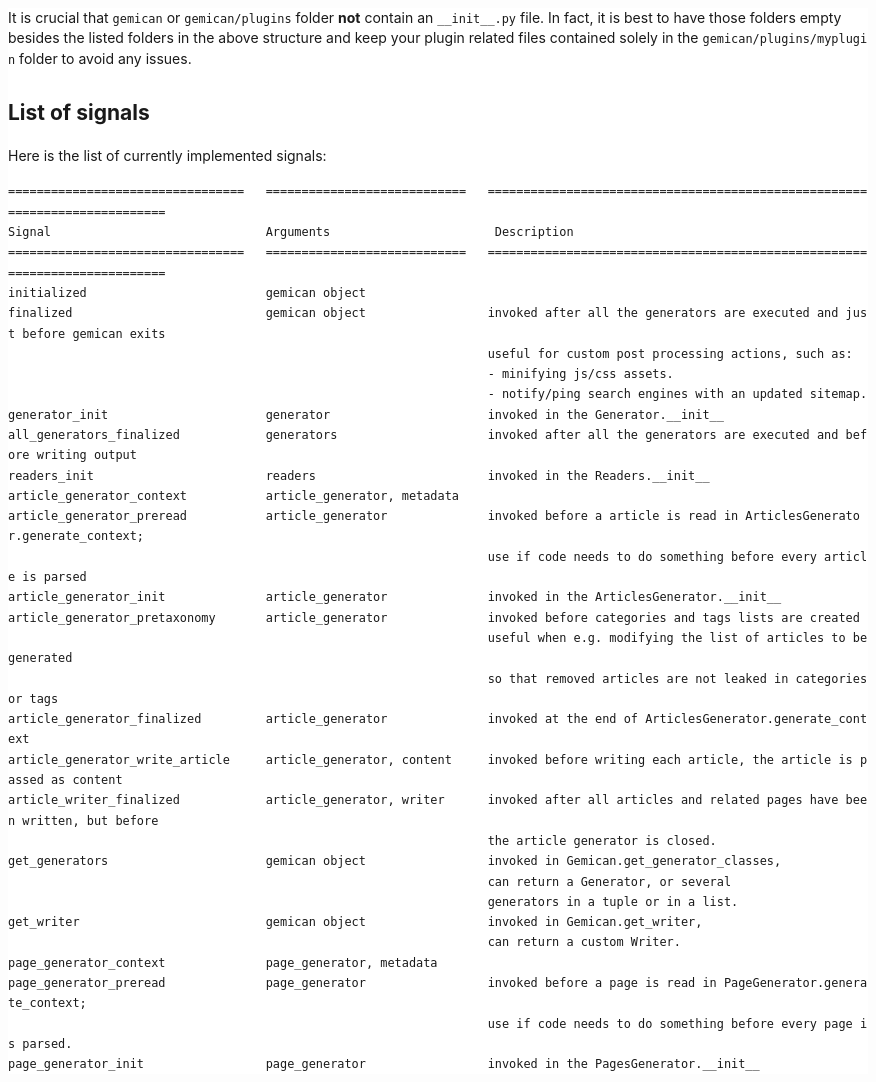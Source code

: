 It is crucial that `gemican` or `gemican/plugins` folder **not** contain
an `__init__.py` file. In fact, it is best to have those folders empty
besides the listed folders in the above structure and keep your plugin
related files contained solely in the `gemican/plugins/myplugin` folder
to avoid any issues.

## List of signals

Here is the list of currently implemented signals:

``` Table of plugin signals
=================================   ============================   ===========================================================================
Signal                              Arguments                       Description
=================================   ============================   ===========================================================================
initialized                         gemican object
finalized                           gemican object                 invoked after all the generators are executed and just before gemican exits
                                                                   useful for custom post processing actions, such as:
                                                                   - minifying js/css assets.
                                                                   - notify/ping search engines with an updated sitemap.
generator_init                      generator                      invoked in the Generator.__init__
all_generators_finalized            generators                     invoked after all the generators are executed and before writing output
readers_init                        readers                        invoked in the Readers.__init__
article_generator_context           article_generator, metadata
article_generator_preread           article_generator              invoked before a article is read in ArticlesGenerator.generate_context;
                                                                   use if code needs to do something before every article is parsed
article_generator_init              article_generator              invoked in the ArticlesGenerator.__init__
article_generator_pretaxonomy       article_generator              invoked before categories and tags lists are created
                                                                   useful when e.g. modifying the list of articles to be generated
                                                                   so that removed articles are not leaked in categories or tags
article_generator_finalized         article_generator              invoked at the end of ArticlesGenerator.generate_context
article_generator_write_article     article_generator, content     invoked before writing each article, the article is passed as content
article_writer_finalized            article_generator, writer      invoked after all articles and related pages have been written, but before
                                                                   the article generator is closed.
get_generators                      gemican object                 invoked in Gemican.get_generator_classes,
                                                                   can return a Generator, or several
                                                                   generators in a tuple or in a list.
get_writer                          gemican object                 invoked in Gemican.get_writer,
                                                                   can return a custom Writer.
page_generator_context              page_generator, metadata
page_generator_preread              page_generator                 invoked before a page is read in PageGenerator.generate_context;
                                                                   use if code needs to do something before every page is parsed.
page_generator_init                 page_generator                 invoked in the PagesGenerator.__init__
```